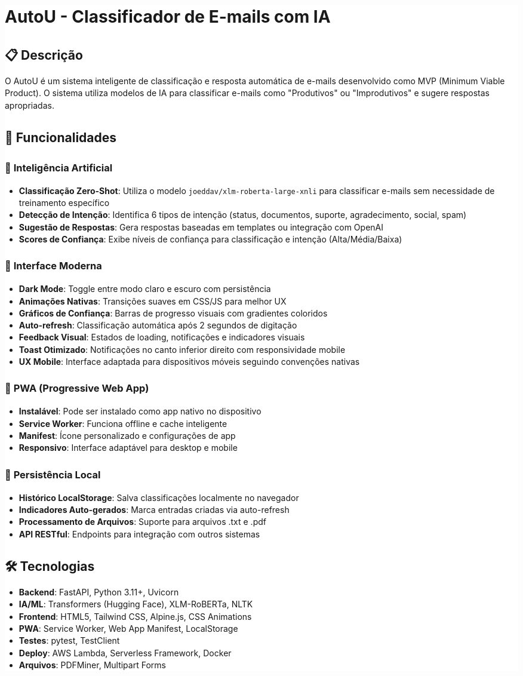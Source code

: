 # AutoU - Classificador de E-mails com IA

## 📋 Descrição

O AutoU é um sistema inteligente de classificação e resposta automática de e-mails desenvolvido como MVP (Minimum Viable Product). O sistema utiliza modelos de IA para classificar e-mails como "Produtivos" ou "Improdutivos" e sugere respostas apropriadas.

## 🚀 Funcionalidades

### 🤖 **Inteligência Artificial**
- **Classificação Zero-Shot**: Utiliza o modelo `joeddav/xlm-roberta-large-xnli` para classificar e-mails sem necessidade de treinamento específico
- **Detecção de Intenção**: Identifica 6 tipos de intenção (status, documentos, suporte, agradecimento, social, spam)
- **Sugestão de Respostas**: Gera respostas baseadas em templates ou integração com OpenAI
- **Scores de Confiança**: Exibe níveis de confiança para classificação e intenção (Alta/Média/Baixa)

### 🎨 **Interface Moderna**
- **Dark Mode**: Toggle entre modo claro e escuro com persistência
- **Animações Nativas**: Transições suaves em CSS/JS para melhor UX
- **Gráficos de Confiança**: Barras de progresso visuais com gradientes coloridos
- **Auto-refresh**: Classificação automática após 2 segundos de digitação
- **Feedback Visual**: Estados de loading, notificações e indicadores visuais
- **Toast Otimizado**: Notificações no canto inferior direito com responsividade mobile
- **UX Mobile**: Interface adaptada para dispositivos móveis seguindo convenções nativas

### 📱 **PWA (Progressive Web App)**
- **Instalável**: Pode ser instalado como app nativo no dispositivo
- **Service Worker**: Funciona offline e cache inteligente
- **Manifest**: Ícone personalizado e configurações de app
- **Responsivo**: Interface adaptável para desktop e mobile

### 💾 **Persistência Local**
- **Histórico LocalStorage**: Salva classificações localmente no navegador
- **Indicadores Auto-gerados**: Marca entradas criadas via auto-refresh
- **Processamento de Arquivos**: Suporte para arquivos .txt e .pdf
- **API RESTful**: Endpoints para integração com outros sistemas

## 🛠️ Tecnologias

- **Backend**: FastAPI, Python 3.11+, Uvicorn
- **IA/ML**: Transformers (Hugging Face), XLM-RoBERTa, NLTK
- **Frontend**: HTML5, Tailwind CSS, Alpine.js, CSS Animations
- **PWA**: Service Worker, Web App Manifest, LocalStorage
- **Testes**: pytest, TestClient
- **Deploy**: AWS Lambda, Serverless Framework, Docker
- **Arquivos**: PDFMiner, Multipart Forms
